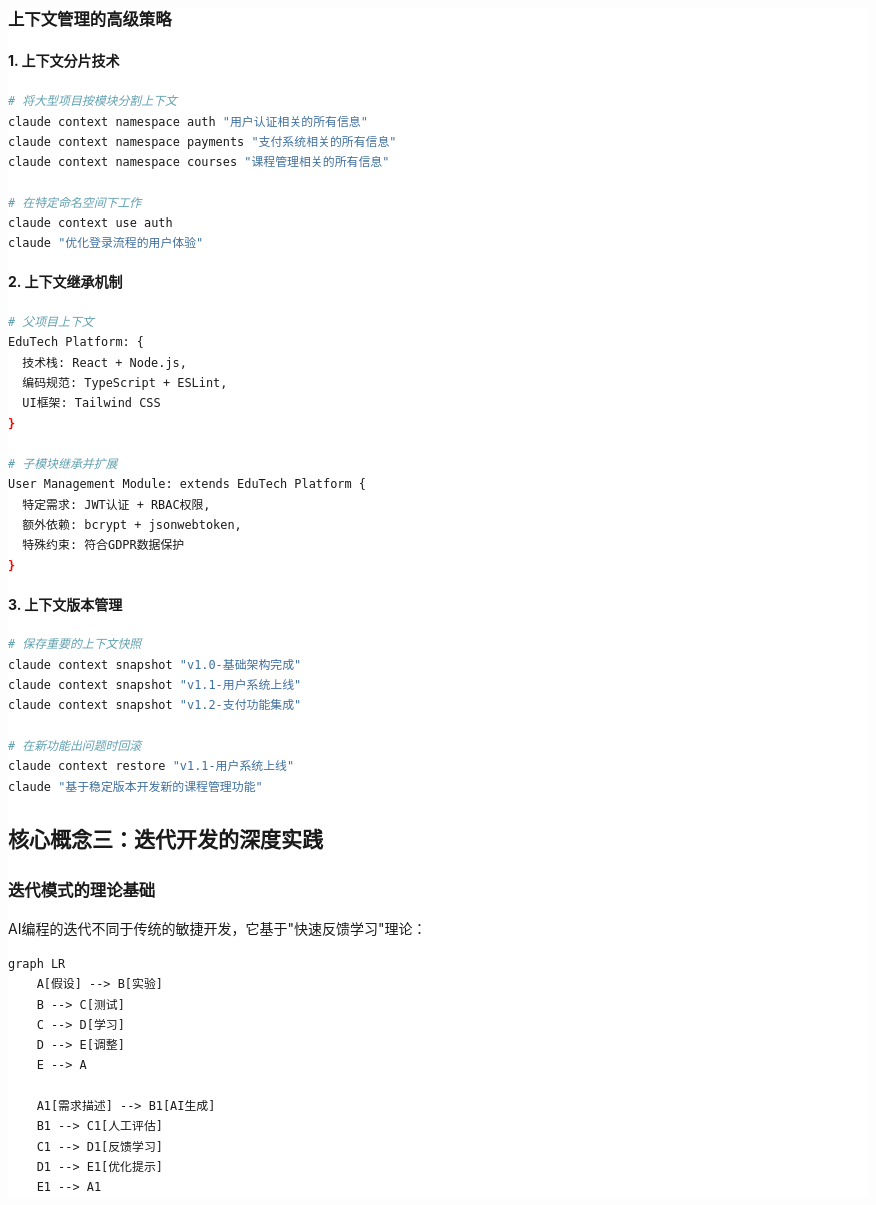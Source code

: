 ### 上下文管理的高级策略

#### 1. 上下文分片技术

```bash
# 将大型项目按模块分割上下文
claude context namespace auth "用户认证相关的所有信息"
claude context namespace payments "支付系统相关的所有信息"  
claude context namespace courses "课程管理相关的所有信息"

# 在特定命名空间下工作
claude context use auth
claude "优化登录流程的用户体验"
```

#### 2. 上下文继承机制

```bash
# 父项目上下文
EduTech Platform: {
  技术栈: React + Node.js,
  编码规范: TypeScript + ESLint,
  UI框架: Tailwind CSS
}

# 子模块继承并扩展
User Management Module: extends EduTech Platform {
  特定需求: JWT认证 + RBAC权限,
  额外依赖: bcrypt + jsonwebtoken,
  特殊约束: 符合GDPR数据保护
}
```

#### 3. 上下文版本管理

```bash
# 保存重要的上下文快照
claude context snapshot "v1.0-基础架构完成"
claude context snapshot "v1.1-用户系统上线"  
claude context snapshot "v1.2-支付功能集成"

# 在新功能出问题时回滚
claude context restore "v1.1-用户系统上线"
claude "基于稳定版本开发新的课程管理功能"
```

## 核心概念三：迭代开发的深度实践

### 迭代模式的理论基础

AI编程的迭代不同于传统的敏捷开发，它基于"快速反馈学习"理论：

```mermaid
graph LR
    A[假设] --> B[实验]
    B --> C[测试]
    C --> D[学习]
    D --> E[调整]
    E --> A
    
    A1[需求描述] --> B1[AI生成]
    B1 --> C1[人工评估] 
    C1 --> D1[反馈学习]
    D1 --> E1[优化提示]
    E1 --> A1
```